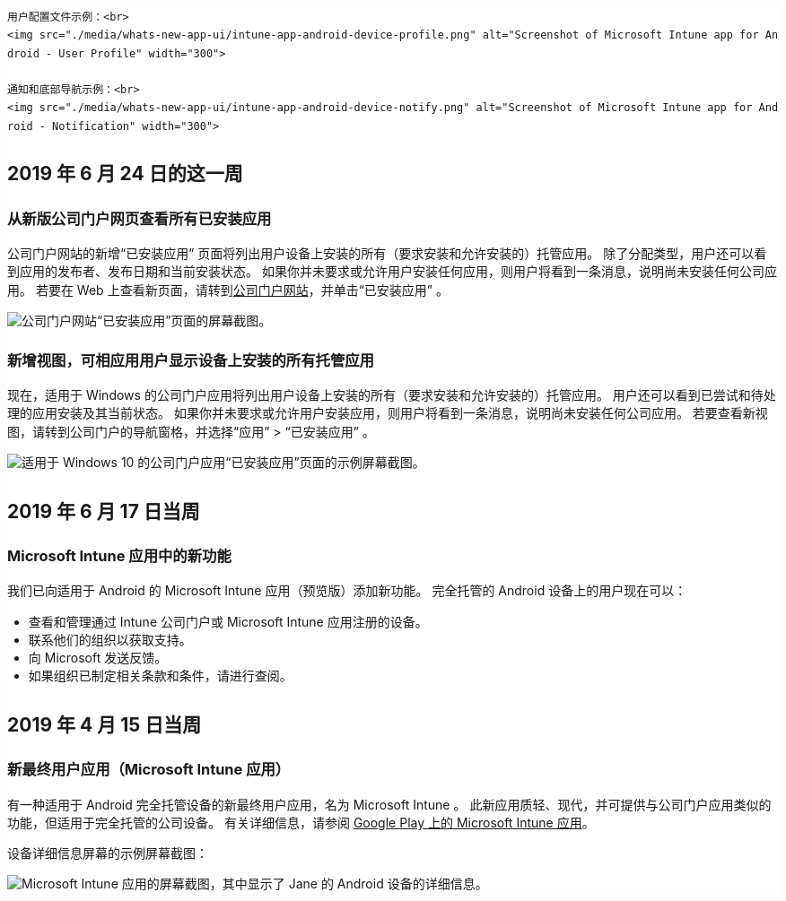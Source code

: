     用户配置文件示例：<br>
    <img src="./media/whats-new-app-ui/intune-app-android-device-profile.png" alt="Screenshot of Microsoft Intune app for Android - User Profile" width="300">   

    通知和底部导航示例：<br>
    <img src="./media/whats-new-app-ui/intune-app-android-device-notify.png" alt="Screenshot of Microsoft Intune app for Android - Notification" width="300">   


## <a name="week-of-june-24-2019"></a>2019 年 6 月 24 日的这一周  

### <a name="view-all-installed-apps-from-new-company-portal-web-page----4224326---"></a>从新版公司门户网页查看所有已安装应用 
公司门户网站的新增“已安装应用”  页面将列出用户设备上安装的所有（要求安装和允许安装的）托管应用。 除了分配类型，用户还可以看到应用的发布者、发布日期和当前安装状态。 如果你并未要求或允许用户安装任何应用，则用户将看到一条消息，说明尚未安装任何公司应用。 若要在 Web 上查看新页面，请转到[公司门户网站](https://portal.manage.microsoft.com)，并单击“已安装应用”  。   

![公司门户网站“已安装应用”页面的屏幕截图。](./media/whats-new-app-ui/intune-installed-apps-1907.png)     

### <a name="new-view-lets-app-users-see-all-managed-apps-installed-on-device----2352913---"></a>新增视图，可相应用用户显示设备上安装的所有托管应用 
现在，适用于 Windows 的公司门户应用将列出用户设备上安装的所有（要求安装和允许安装的）托管应用。 用户还可以看到已尝试和待处理的应用安装及其当前状态。 如果你并未要求或允许用户安装应用，则用户将看到一条消息，说明尚未安装任何公司应用。 若要查看新视图，请转到公司门户的导航窗格，并选择“应用”   > “已安装应用”  。   

![适用于 Windows 10 的公司门户应用“已安装应用”页面的示例屏幕截图。 ](./media/whats-new-app-ui/installed-apps-cp-1906.png)  


## <a name="week-of-june-17-2019"></a>2019 年 6 月 17 日当周  

### <a name="new-features-in-microsoft-intune-app"></a>Microsoft Intune 应用中的新功能
我们已向适用于 Android 的 Microsoft Intune 应用（预览版）添加新功能。 完全托管的 Android 设备上的用户现在可以：  

* 查看和管理通过 Intune 公司门户或 Microsoft Intune 应用注册的设备。    
* 联系他们的组织以获取支持。    
* 向 Microsoft 发送反馈。    
* 如果组织已制定相关条款和条件，请进行查阅。 

## <a name="week-of-april-15-2019"></a>2019 年 4 月 15 日当周  

### <a name="new-end-user-app-microsoft-intune-app---3903244---"></a>新最终用户应用（Microsoft Intune 应用）   
有一种适用于 Android 完全托管设备的新最终用户应用，名为 Microsoft Intune  。 此新应用质轻、现代，并可提供与公司门户应用类似的功能，但适用于完全托管的公司设备。 有关详细信息，请参阅 [Google Play 上的 Microsoft Intune 应用](https://play.google.com/store/apps/details?id=com.microsoft.intune)。  

设备详细信息屏幕的示例屏幕截图： 

![Microsoft Intune 应用的屏幕截图，其中显示了 Jane 的 Android 设备的详细信息。](./media/whats-new-app-ui/1904-intune-app-device-details.png)   

